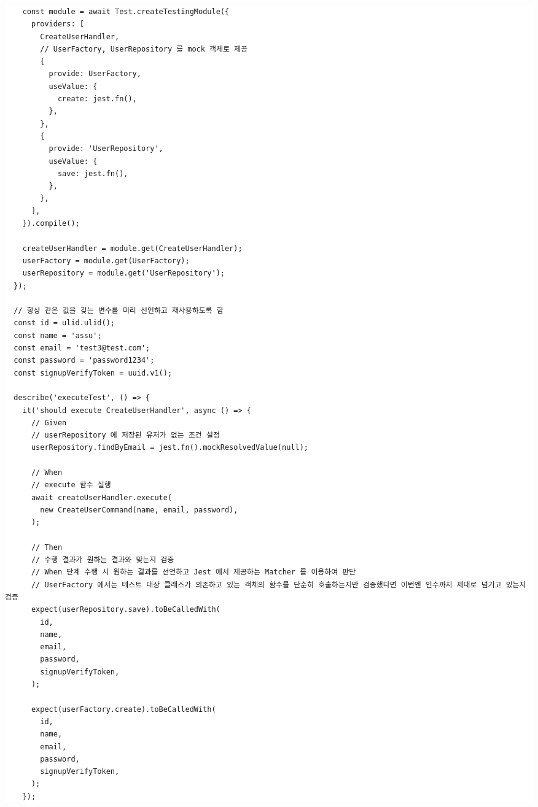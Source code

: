 ```
    const module = await Test.createTestingModule({
      providers: [
        CreateUserHandler,
        // UserFactory, UserRepository 를 mock 객체로 제공
        {
          provide: UserFactory,
          useValue: {
            create: jest.fn(),
          },
        },
        {
          provide: 'UserRepository',
          useValue: {
            save: jest.fn(),
          },
        },
      ],
    }).compile();

    createUserHandler = module.get(CreateUserHandler);
    userFactory = module.get(UserFactory);
    userRepository = module.get('UserRepository');
  });

  // 항상 같은 값을 갖는 변수를 미리 선언하고 재사용하도록 함
  const id = ulid.ulid();
  const name = 'assu';
  const email = 'test3@test.com';
  const password = 'password1234';
  const signupVerifyToken = uuid.v1();

  describe('executeTest', () => {
    it('should execute CreateUserHandler', async () => {
      // Given
      // userRepository 에 저장된 유저가 없는 조건 설정
      userRepository.findByEmail = jest.fn().mockResolvedValue(null);

      // When
      // execute 함수 실행
      await createUserHandler.execute(
        new CreateUserCommand(name, email, password),
      );

      // Then
      // 수행 결과가 원하는 결과와 맞는지 검증
      // When 단계 수행 시 원하는 결과를 선언하고 Jest 에서 제공하는 Matcher 를 이용하여 판단
      // UserFactory 에서는 테스트 대상 클래스가 의존하고 있는 객체의 함수를 단순히 호출하는지만 검증했다면 이번엔 인수까지 제대로 넘기고 있는지 검증
      expect(userRepository.save).toBeCalledWith(
        id,
        name,
        email,
        password,
        signupVerifyToken,
      );

      expect(userFactory.create).toBeCalledWith(
        id,
        name,
        email,
        password,
        signupVerifyToken,
      );
    });
```